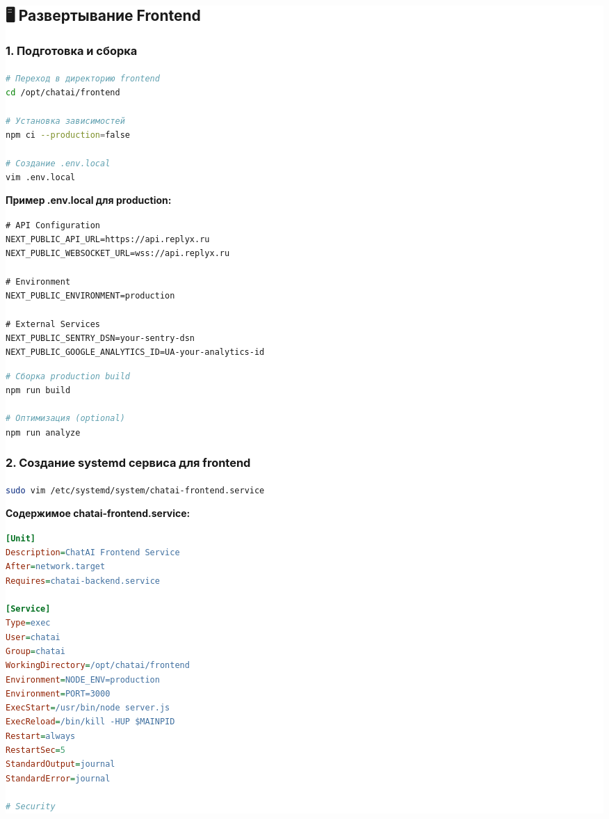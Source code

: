 
## 🖥️ Развертывание Frontend

### 1. Подготовка и сборка

```bash
# Переход в директорию frontend
cd /opt/chatai/frontend

# Установка зависимостей
npm ci --production=false

# Создание .env.local
vim .env.local
```

**Пример .env.local для production:**
```env
# API Configuration
NEXT_PUBLIC_API_URL=https://api.replyx.ru
NEXT_PUBLIC_WEBSOCKET_URL=wss://api.replyx.ru

# Environment
NEXT_PUBLIC_ENVIRONMENT=production

# External Services
NEXT_PUBLIC_SENTRY_DSN=your-sentry-dsn
NEXT_PUBLIC_GOOGLE_ANALYTICS_ID=UA-your-analytics-id
```

```bash
# Сборка production build
npm run build

# Оптимизация (optional)
npm run analyze
```

### 2. Создание systemd сервиса для frontend

```bash
sudo vim /etc/systemd/system/chatai-frontend.service
```

**Содержимое chatai-frontend.service:**
```ini
[Unit]
Description=ChatAI Frontend Service
After=network.target
Requires=chatai-backend.service

[Service]
Type=exec
User=chatai
Group=chatai
WorkingDirectory=/opt/chatai/frontend
Environment=NODE_ENV=production
Environment=PORT=3000
ExecStart=/usr/bin/node server.js
ExecReload=/bin/kill -HUP $MAINPID
Restart=always
RestartSec=5
StandardOutput=journal
StandardError=journal

# Security
```